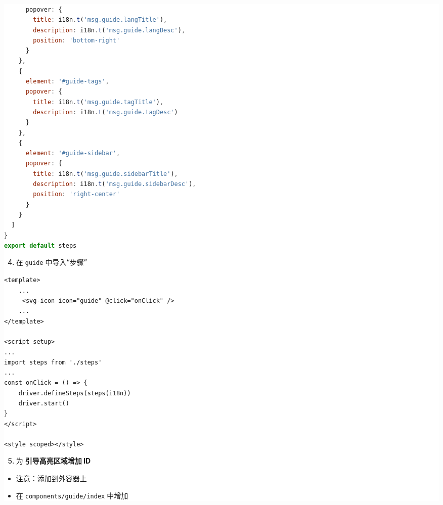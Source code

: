 ```js
      popover: {
        title: i18n.t('msg.guide.langTitle'),
        description: i18n.t('msg.guide.langDesc'),
        position: 'bottom-right'
      }
    },
    {
      element: '#guide-tags',
      popover: {
        title: i18n.t('msg.guide.tagTitle'),
        description: i18n.t('msg.guide.tagDesc')
      }
    },
    {
      element: '#guide-sidebar',
      popover: {
        title: i18n.t('msg.guide.sidebarTitle'),
        description: i18n.t('msg.guide.sidebarDesc'),
        position: 'right-center'
      }
    }
  ]
}
export default steps
```

4. 在 `guide` 中导入“步骤”
```vue
<template>
    ...
     <svg-icon icon="guide" @click="onClick" />
    ...
</template>

<script setup>
...
import steps from './steps'
...
const onClick = () => {
    driver.defineSteps(steps(i18n))
    driver.start()
}
</script>

<style scoped></style>

```

5. 为 **引导高亮区域增加 ID**

- 注意：添加到外容器上

- 在 `components/guide/index` 中增加
